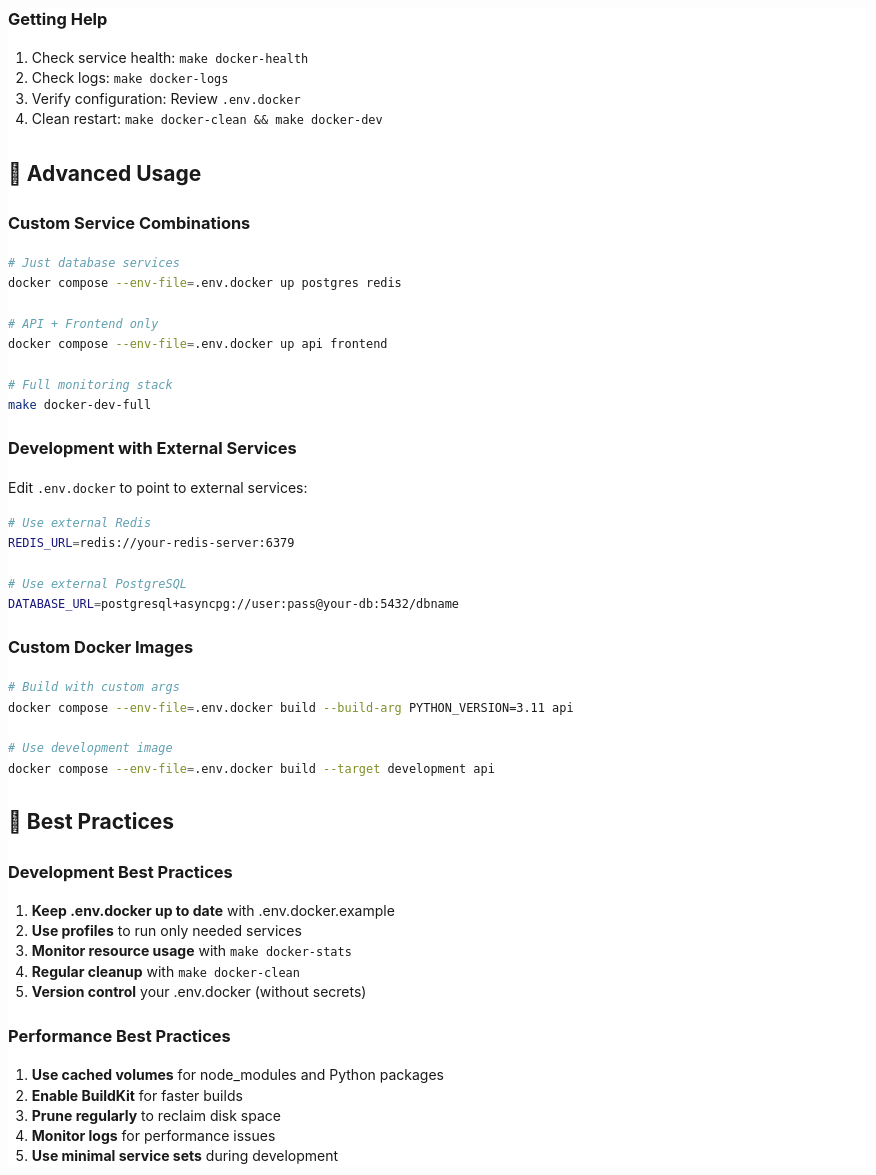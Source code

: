 ### Getting Help
1. Check service health: `make docker-health`
2. Check logs: `make docker-logs`
3. Verify configuration: Review `.env.docker`
4. Clean restart: `make docker-clean && make docker-dev`

## 🎯 Advanced Usage

### Custom Service Combinations
```bash
# Just database services
docker compose --env-file=.env.docker up postgres redis

# API + Frontend only
docker compose --env-file=.env.docker up api frontend

# Full monitoring stack
make docker-dev-full
```

### Development with External Services
Edit `.env.docker` to point to external services:
```bash
# Use external Redis
REDIS_URL=redis://your-redis-server:6379

# Use external PostgreSQL  
DATABASE_URL=postgresql+asyncpg://user:pass@your-db:5432/dbname
```

### Custom Docker Images
```bash
# Build with custom args
docker compose --env-file=.env.docker build --build-arg PYTHON_VERSION=3.11 api

# Use development image
docker compose --env-file=.env.docker build --target development api
```

## 📝 Best Practices

### Development Best Practices
1. **Keep .env.docker up to date** with .env.docker.example
2. **Use profiles** to run only needed services
3. **Monitor resource usage** with `make docker-stats`
4. **Regular cleanup** with `make docker-clean`
5. **Version control** your .env.docker (without secrets)

### Performance Best Practices
1. **Use cached volumes** for node_modules and Python packages
2. **Enable BuildKit** for faster builds
3. **Prune regularly** to reclaim disk space
4. **Monitor logs** for performance issues
5. **Use minimal service sets** during development

